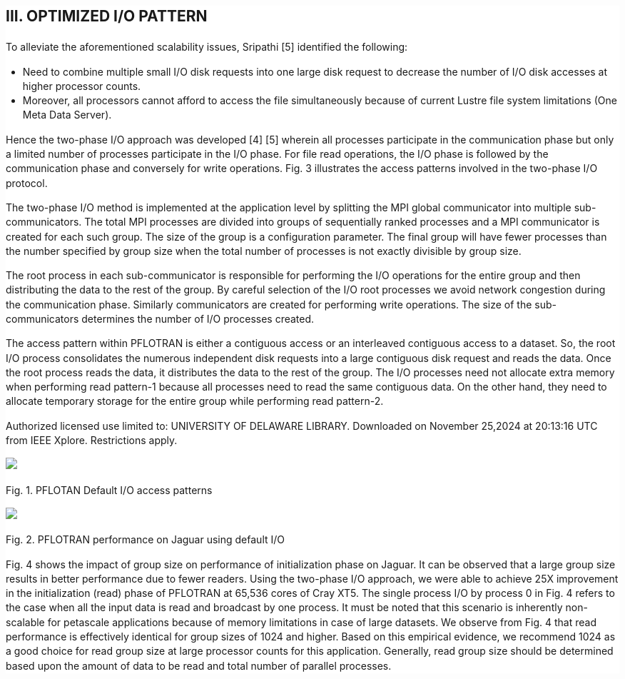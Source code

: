 ## III. OPTIMIZED I/O PATTERN

To alleviate the aforementioned scalability issues, Sripathi [5] identified the following:

- Need to combine multiple small I/O disk requests into one large disk request to decrease the number of I/O disk accesses at higher processor counts.
- Moreover, all processors cannot afford to access the file simultaneously because of current Lustre file system limitations (One Meta Data Server).

Hence the two-phase I/O approach was developed [4] [5] wherein all processes participate in the communication phase but only a limited number of processes participate in the I/O phase. For file read operations, the I/O phase is followed by the communication phase and conversely for write operations. Fig. 3 illustrates the access patterns involved in the two-phase I/O protocol.

The two-phase I/O method is implemented at the application level by splitting the MPI global communicator into multiple sub-communicators. The total MPI processes are divided into groups of sequentially ranked processes and a MPI communicator is created for each such group. The size of the group is a configuration parameter. The final group will have fewer processes than the number specified by group size when the total number of processes is not exactly divisible by group size.

The root process in each sub-communicator is responsible for performing the I/O operations for the entire group and then distributing the data to the rest of the group. By careful selection of the I/O root processes we avoid network congestion during the communication phase. Similarly communicators are created for performing write operations. The size of the sub-communicators determines the number of I/O processes created.

The access pattern within PFLOTRAN is either a contiguous access or an interleaved contiguous access to a dataset. So, the root I/O process consolidates the numerous independent disk requests into a large contiguous disk request and reads the data. Once the root process reads the data, it distributes the data to the rest of the group. The I/O processes need not allocate extra memory when performing read pattern-1 because all processes need to read the same contiguous data. On the other hand, they need to allocate temporary storage for the entire group while performing read pattern-2.

Authorized licensed use limited to: UNIVERSITY OF DELAWARE LIBRARY. Downloaded on November 25,2024 at 20:13:16 UTC from IEEE Xplore. Restrictions apply.

![](_page_2_Figure_0.png)

Fig. 1. PFLOTAN Default I/O access patterns

![](_page_2_Figure_2.png)

Fig. 2. PFLOTRAN performance on Jaguar using default I/O

Fig. 4 shows the impact of group size on performance of initialization phase on Jaguar. It can be observed that a large group size results in better performance due to fewer readers. Using the two-phase I/O approach, we were able to achieve 25X improvement in the initialization (read) phase of PFLOTRAN at 65,536 cores of Cray XT5. The single process I/O by process 0 in Fig. 4 refers to the case when all the input data is read and broadcast by one process. It must be noted that this scenario is inherently non-scalable for petascale applications because of memory limitations in case of large datasets. We observe from Fig. 4 that read performance is effectively identical for group sizes of 1024 and higher. Based on this empirical evidence, we recommend 1024 as a good choice for read group size at large processor counts for this application. Generally, read group size should be determined based upon the amount of data to be read and total number of parallel processes.
